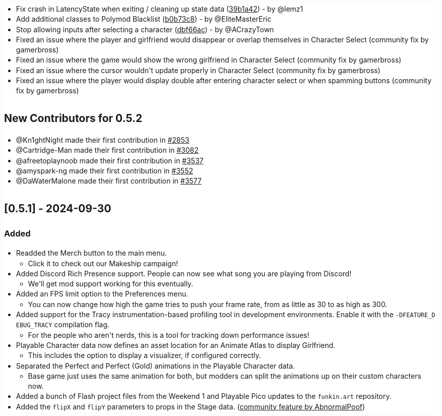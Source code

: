 - Fix crash in LatencyState when exiting / cleaning up state data ([39b1a42](https://github.com/FunkinCrew/Funkin/commit/39b1a42cfeafe2b7be8b66e2fe529e853d9ae197)) - by @lemz1
- Add additional classes to Polymod Blacklist ([b0b73c8](https://github.com/FunkinCrew/Funkin/commit/b0b73c83994f33118c6a69550da9ec8ec1c07adc)) - by @EliteMasterEric
- Stop allowing inputs after selecting a character ([dbf66ac](https://github.com/FunkinCrew/Funkin/commit/dbf66ac250137262866d75f7c1387645b35d88d0)) - by @ACrazyTown
- Fixed an issue where the player and girlfriend would disappear or overlap themselves in Character Select (community fix by gamerbross)
- Fixed an issue where the game would show the wrong girlfriend in Character Select (community fix by gamerbross)
- Fixed an issue where the cursor wouldn't update properly in Character Select (community fix by gamerbross)
- Fixed an issue where the player would display double after entering character select or when spamming buttons (community fix by gamerbross)

## New Contributors for 0.5.2

* @Kn1ghtNight made their first contribution in [#2853](https://github.com/FunkinCrew/Funkin/pull/2853)
* @Cartridge-Man made their first contribution in [#3082](https://github.com/FunkinCrew/Funkin/pull/3082)
* @afreetoplaynoob made their first contribution in [#3537](https://github.com/FunkinCrew/Funkin/pull/3537)
* @amyspark-ng made their first contribution in [#3552](https://github.com/FunkinCrew/Funkin/pull/3552)
* @DaWaterMalone made their first contribution in [#3577](https://github.com/FunkinCrew/Funkin/pull/3577)



## [0.5.1] - 2024-09-30

### Added

- Readded the Merch button to the main menu.
  - Click it to check out our Makeship campaign!
- Added Discord Rich Presence support. People can now see what song you are playing from Discord!
  - We'll get mod support working for this eventually.
- Added an FPS limit option to the Preferences menu.
  - You can now change how high the game tries to push your frame rate, from as little as 30 to as high as 300.
- Added support for the Tracy instrumentation-based profiling tool in development environments. Enable it with the `-DFEATURE_DEBUG_TRACY` compilation flag.
  - For the people who aren't nerds, this is a tool for tracking down performance issues!
- Playable Character data now defines an asset location for an Animate Atlas to display Girlfriend.
  - This includes the option to display a visualizer, if configured correctly.
- Separated the Perfect and Perfect (Gold) animations in the Playable Character data.
  - Base game just uses the same animation for both, but modders can split the animations up on their custom characters now.
- Added a bunch of Flash project files from the Weekend 1 and Playable Pico updates to the `funkin.art` repository.
- Added the `flipX` and `flipY` parameters to props in the Stage data. ([community feature by AbnormalPoof](https://github.com/FunkinCrew/Funkin/pull/3474))
